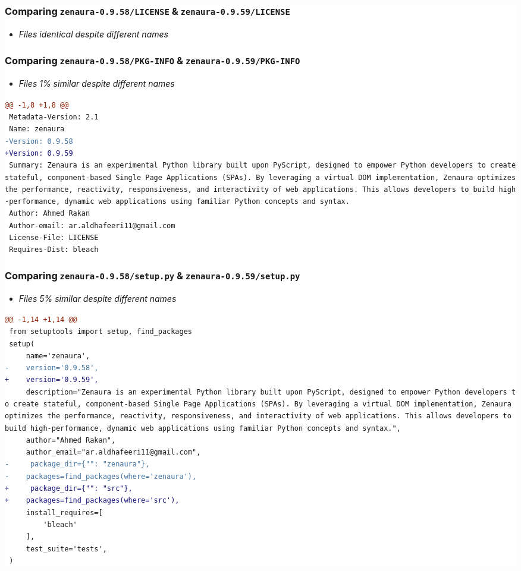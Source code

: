 ### Comparing `zenaura-0.9.58/LICENSE` & `zenaura-0.9.59/LICENSE`

 * *Files identical despite different names*

### Comparing `zenaura-0.9.58/PKG-INFO` & `zenaura-0.9.59/PKG-INFO`

 * *Files 1% similar despite different names*

```diff
@@ -1,8 +1,8 @@
 Metadata-Version: 2.1
 Name: zenaura
-Version: 0.9.58
+Version: 0.9.59
 Summary: Zenaura is an experimental Python library built upon PyScript, designed to empower Python developers to create stateful, component-based Single Page Applications (SPAs). By leveraging a virtual DOM implementation, Zenaura optimizes the performance, reactivity, responsiveness, and interactivity of web applications. This allows developers to build high-performance, dynamic web applications using familiar Python concepts and syntax.
 Author: Ahmed Rakan
 Author-email: ar.aldhafeeri11@gmail.com
 License-File: LICENSE
 Requires-Dist: bleach
```

### Comparing `zenaura-0.9.58/setup.py` & `zenaura-0.9.59/setup.py`

 * *Files 5% similar despite different names*

```diff
@@ -1,14 +1,14 @@
 from setuptools import setup, find_packages
 setup(
     name='zenaura',
-    version='0.9.58',
+    version='0.9.59',
     description="Zenaura is an experimental Python library built upon PyScript, designed to empower Python developers to create stateful, component-based Single Page Applications (SPAs). By leveraging a virtual DOM implementation, Zenaura optimizes the performance, reactivity, responsiveness, and interactivity of web applications. This allows developers to build high-performance, dynamic web applications using familiar Python concepts and syntax.",
     author="Ahmed Rakan",
     author_email="ar.aldhafeeri11@gmail.com",
-     package_dir={"": "zenaura"},
-    packages=find_packages(where='zenaura'),
+     package_dir={"": "src"},
+    packages=find_packages(where='src'),
     install_requires=[
         'bleach'
     ],
     test_suite='tests',
 )
```
